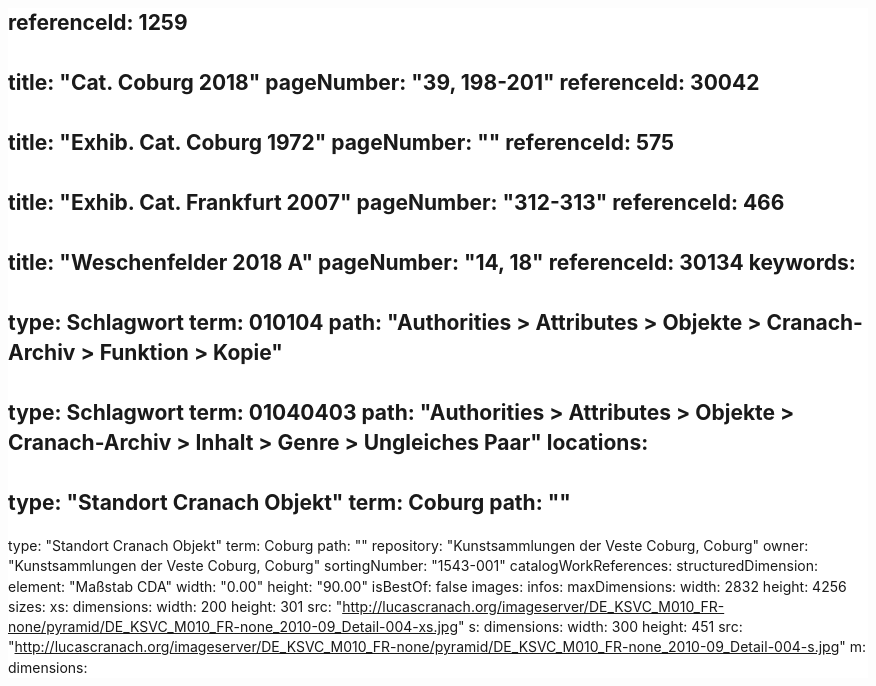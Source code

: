   referenceId: 1259
 - 
   title: "Cat. Coburg 2018"
  pageNumber: "39, 198-201"
  referenceId: 30042
 - 
   title: "Exhib. Cat. Coburg 1972"
  pageNumber: ""
  referenceId: 575
 - 
   title: "Exhib. Cat. Frankfurt 2007"
  pageNumber: "312-313"
  referenceId: 466
 - 
   title: "Weschenfelder 2018 A"
  pageNumber: "14, 18"
  referenceId: 30134
keywords: 
 - 
   type: Schlagwort
  term: 010104
  path: "Authorities > Attributes > Objekte > Cranach-Archiv > Funktion > Kopie"
 - 
   type: Schlagwort
  term: 01040403
  path: "Authorities > Attributes > Objekte > Cranach-Archiv > Inhalt > Genre > Ungleiches Paar"
locations: 
 - 
   type: "Standort Cranach Objekt"
  term: Coburg
  path: ""
 - 
   type: "Standort Cranach Objekt"
  term: Coburg
  path: ""
repository: "Kunstsammlungen der Veste Coburg, Coburg"
owner: "Kunstsammlungen der Veste Coburg, Coburg"
sortingNumber: "1543-001"
catalogWorkReferences: 
structuredDimension: 
 element: "Maßstab CDA"
 width: "0.00"
 height: "90.00"
isBestOf: false
images: 
 infos: 
  maxDimensions: 
   width: 2832
   height: 4256
 sizes: 
  xs: 
   dimensions: 
    width: 200
    height: 301
   src: "http://lucascranach.org/imageserver/DE_KSVC_M010_FR-none/pyramid/DE_KSVC_M010_FR-none_2010-09_Detail-004-xs.jpg"
  s: 
   dimensions: 
    width: 300
    height: 451
   src: "http://lucascranach.org/imageserver/DE_KSVC_M010_FR-none/pyramid/DE_KSVC_M010_FR-none_2010-09_Detail-004-s.jpg"
  m: 
   dimensions: 